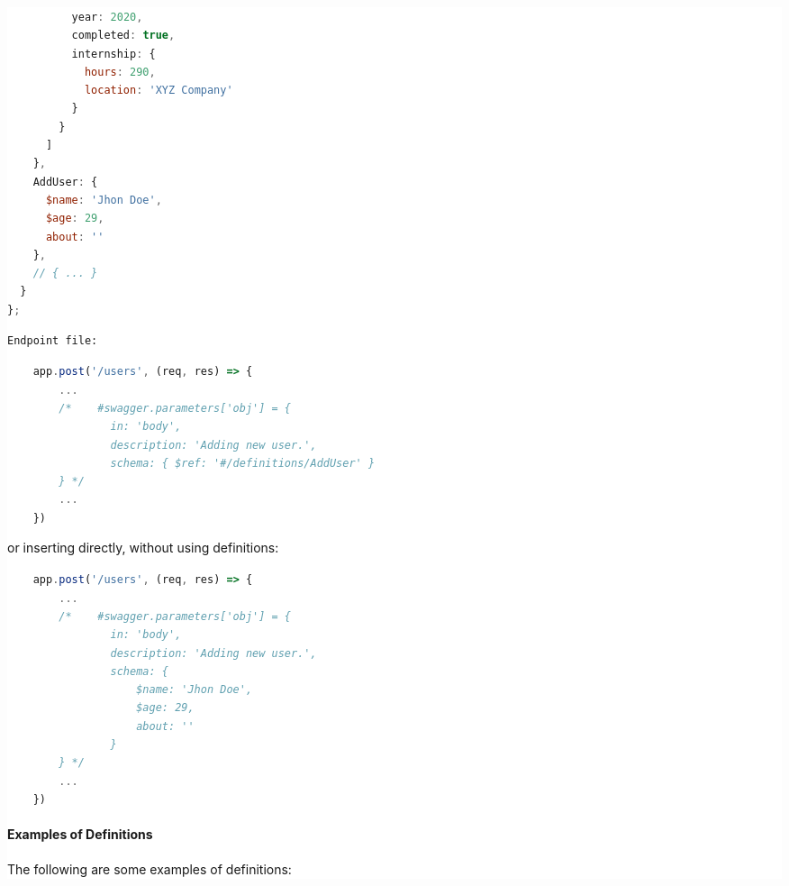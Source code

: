 ```js
          year: 2020,
          completed: true,
          internship: {
            hours: 290,
            location: 'XYZ Company'
          }
        }
      ]
    },
    AddUser: {
      $name: 'Jhon Doe',
      $age: 29,
      about: ''
    },
    // { ... }
  }
};
```

`Endpoint file:`

```js
    app.post('/users', (req, res) => {
        ...
        /*    #swagger.parameters['obj'] = {
                in: 'body',
                description: 'Adding new user.',
                schema: { $ref: '#/definitions/AddUser' }
        } */
        ...
    })
```

or inserting directly, without using definitions:

```js
    app.post('/users', (req, res) => {
        ...
        /*    #swagger.parameters['obj'] = {
                in: 'body',
                description: 'Adding new user.',
                schema: {
                    $name: 'Jhon Doe',
                    $age: 29,
                    about: ''
                }
        } */
        ...
    })
```

#### Examples of Definitions

The following are some examples of definitions:
